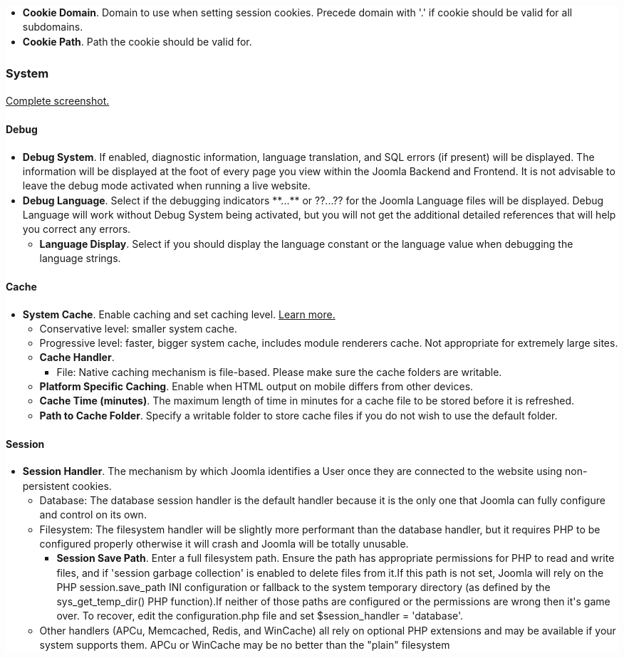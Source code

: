- **Cookie Domain**. Domain to use when setting session cookies. Precede
  domain with '.' if cookie should be valid for all subdomains.
- **Cookie Path**. Path the cookie should be valid for.

### System

[Complete
screenshot.](https://docs.joomla.org/Help4.x:Site_Global_Configuration_System/en "Help4.x:Site Global Configuration System/en")

#### Debug

- **Debug System**. If enabled, diagnostic information, language
  translation, and SQL errors (if present) will be displayed. The
  information will be displayed at the foot of every page you view
  within the Joomla Backend and Frontend. It is not advisable to leave
  the debug mode activated when running a live website.
- **Debug Language**. Select if the debugging indicators \*\*...\*\*
  or ??...?? for the Joomla Language files will be displayed. Debug
  Language will work without Debug System being activated, but you will
  not get the additional detailed references that will help you correct
  any errors.
  - **Language Display**. Select if you should display the language
    constant or the language value when debugging the language strings.

#### Cache

- **System Cache**. Enable caching and set caching level. [Learn
  more.](https://docs.joomla.org/Cache/en "Cache/en")
  - Conservative level: smaller system cache.
  - Progressive level: faster, bigger system cache, includes module
    renderers cache. Not appropriate for extremely large sites.
  - **Cache Handler**.
    - File: Native caching mechanism is file-based. Please make sure the
      cache folders are writable.
  - **Platform Specific Caching**. Enable when HTML output on mobile
    differs from other devices.
  - **Cache Time (minutes)**. The maximum length of time in minutes for
    a cache file to be stored before it is refreshed.
  - **Path to Cache Folder**. Specify a writable folder to store cache
    files if you do not wish to use the default folder.

#### Session

- **Session Handler**. The mechanism by which Joomla identifies a User
  once they are connected to the website using non-persistent cookies.
  - Database: The database session handler is the default handler
    because it is the only one that Joomla can fully configure and
    control on its own.
  - Filesystem: The filesystem handler will be slightly more performant
    than the database handler, but it requires PHP to be configured
    properly otherwise it will crash and Joomla will be totally
    unusable.
    - **Session Save Path**. Enter a full filesystem path. Ensure the
      path has appropriate permissions for PHP to read and write files,
      and if 'session garbage collection' is enabled to delete files
      from it.If this path is not set, Joomla will rely on the PHP
      session.save_path INI configuration or fallback to the system
      temporary directory (as defined by the sys_get_temp_dir() PHP
      function).If neither of those paths are configured or the
      permissions are wrong then it's game over. To recover, edit the
      configuration.php file and set \$session_handler = 'database'.
  - Other handlers (APCu, Memcached, Redis, and WinCache) all rely on
    optional PHP extensions and may be available if your system supports
    them. APCu or WinCache may be no better than the "plain" filesystem
